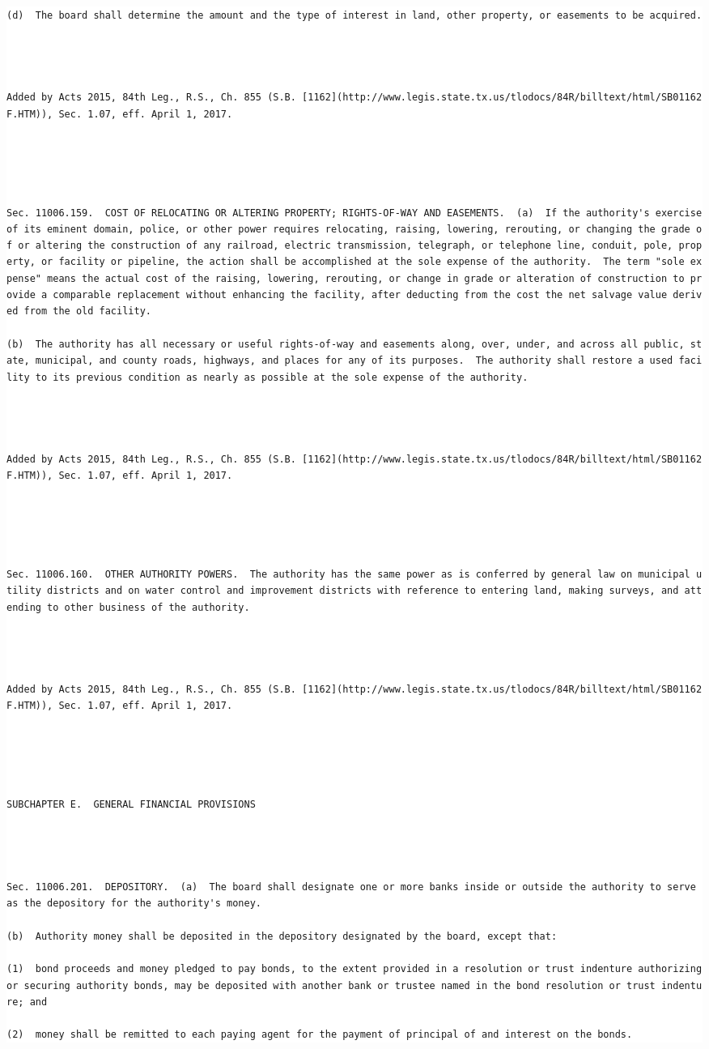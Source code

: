     (d)  The board shall determine the amount and the type of interest in land, other property, or easements to be acquired.
    
    
    
    
    Added by Acts 2015, 84th Leg., R.S., Ch. 855 (S.B. [1162](http://www.legis.state.tx.us/tlodocs/84R/billtext/html/SB01162F.HTM)), Sec. 1.07, eff. April 1, 2017.
    
    
    
    
    
    Sec. 11006.159.  COST OF RELOCATING OR ALTERING PROPERTY; RIGHTS-OF-WAY AND EASEMENTS.  (a)  If the authority's exercise of its eminent domain, police, or other power requires relocating, raising, lowering, rerouting, or changing the grade of or altering the construction of any railroad, electric transmission, telegraph, or telephone line, conduit, pole, property, or facility or pipeline, the action shall be accomplished at the sole expense of the authority.  The term "sole expense" means the actual cost of the raising, lowering, rerouting, or change in grade or alteration of construction to provide a comparable replacement without enhancing the facility, after deducting from the cost the net salvage value derived from the old facility.
    
    (b)  The authority has all necessary or useful rights-of-way and easements along, over, under, and across all public, state, municipal, and county roads, highways, and places for any of its purposes.  The authority shall restore a used facility to its previous condition as nearly as possible at the sole expense of the authority.
    
    
    
    
    Added by Acts 2015, 84th Leg., R.S., Ch. 855 (S.B. [1162](http://www.legis.state.tx.us/tlodocs/84R/billtext/html/SB01162F.HTM)), Sec. 1.07, eff. April 1, 2017.
    
    
    
    
    
    Sec. 11006.160.  OTHER AUTHORITY POWERS.  The authority has the same power as is conferred by general law on municipal utility districts and on water control and improvement districts with reference to entering land, making surveys, and attending to other business of the authority.
    
    
    
    
    Added by Acts 2015, 84th Leg., R.S., Ch. 855 (S.B. [1162](http://www.legis.state.tx.us/tlodocs/84R/billtext/html/SB01162F.HTM)), Sec. 1.07, eff. April 1, 2017.
    
    
    
    
    
    SUBCHAPTER E.  GENERAL FINANCIAL PROVISIONS
    
      
    
    
    Sec. 11006.201.  DEPOSITORY.  (a)  The board shall designate one or more banks inside or outside the authority to serve as the depository for the authority's money.
    
    (b)  Authority money shall be deposited in the depository designated by the board, except that:
    
    (1)  bond proceeds and money pledged to pay bonds, to the extent provided in a resolution or trust indenture authorizing or securing authority bonds, may be deposited with another bank or trustee named in the bond resolution or trust indenture; and
    
    (2)  money shall be remitted to each paying agent for the payment of principal of and interest on the bonds.
    